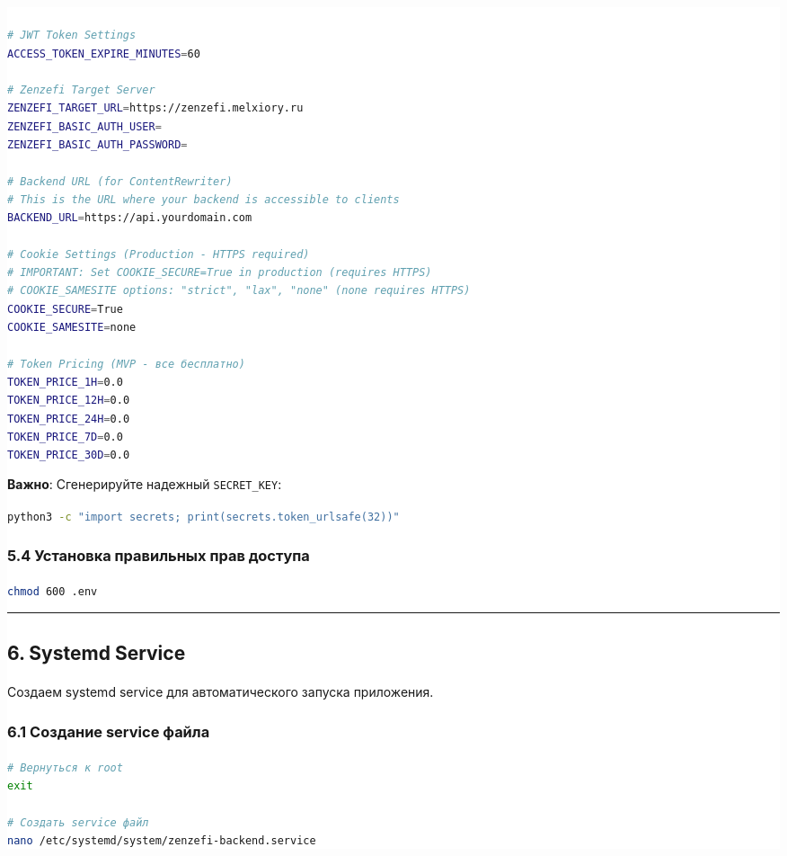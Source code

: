 ```bash

# JWT Token Settings
ACCESS_TOKEN_EXPIRE_MINUTES=60

# Zenzefi Target Server
ZENZEFI_TARGET_URL=https://zenzefi.melxiory.ru
ZENZEFI_BASIC_AUTH_USER=
ZENZEFI_BASIC_AUTH_PASSWORD=

# Backend URL (for ContentRewriter)
# This is the URL where your backend is accessible to clients
BACKEND_URL=https://api.yourdomain.com

# Cookie Settings (Production - HTTPS required)
# IMPORTANT: Set COOKIE_SECURE=True in production (requires HTTPS)
# COOKIE_SAMESITE options: "strict", "lax", "none" (none requires HTTPS)
COOKIE_SECURE=True
COOKIE_SAMESITE=none

# Token Pricing (MVP - все бесплатно)
TOKEN_PRICE_1H=0.0
TOKEN_PRICE_12H=0.0
TOKEN_PRICE_24H=0.0
TOKEN_PRICE_7D=0.0
TOKEN_PRICE_30D=0.0
```

**Важно**: Сгенерируйте надежный `SECRET_KEY`:
```bash
python3 -c "import secrets; print(secrets.token_urlsafe(32))"
```

### 5.4 Установка правильных прав доступа

```bash
chmod 600 .env
```

---

## 6. Systemd Service

Создаем systemd service для автоматического запуска приложения.

### 6.1 Создание service файла

```bash
# Вернуться к root
exit

# Создать service файл
nano /etc/systemd/system/zenzefi-backend.service
```

